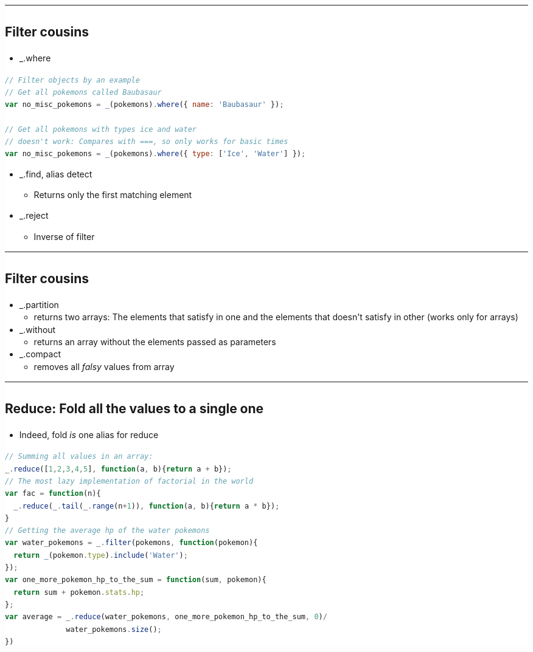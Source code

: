 ----

## Filter cousins

- _.where

```javascript
// Filter objects by an example
// Get all pokemons called Baubasaur
var no_misc_pokemons = _(pokemons).where({ name: 'Baubasaur' });

// Get all pokemons with types ice and water
// doesn't work: Compares with ===, so only works for basic times
var no_misc_pokemons = _(pokemons).where({ type: ['Ice', 'Water'] });
```

- _.find, alias detect
  - Returns only the first matching element

- _.reject
  - Inverse of filter

----

## Filter cousins

- _.partition
  - returns two arrays: The elements that satisfy in one and the elements that doesn't satisfy in other (works only for arrays)
- _.without
  - returns an array without the elements passed as parameters
- _.compact
  - removes all _falsy_ values from array

---

## Reduce: Fold all the values to a single one

- Indeed, fold _is_ one alias for reduce

```javascript
// Summing all values in an array:
_.reduce([1,2,3,4,5], function(a, b){return a + b});
// The most lazy implementation of factorial in the world
var fac = function(n){
  _.reduce(_.tail(_.range(n+1)), function(a, b){return a * b});
}
// Getting the average hp of the water pokemons
var water_pokemons = _.filter(pokemons, function(pokemon){
  return _(pokemon.type).include('Water');
});
var one_more_pokemon_hp_to_the_sum = function(sum, pokemon){
  return sum + pokemon.stats.hp;
};
var average = _.reduce(water_pokemons, one_more_pokemon_hp_to_the_sum, 0)/
              water_pokemons.size();
})
```
